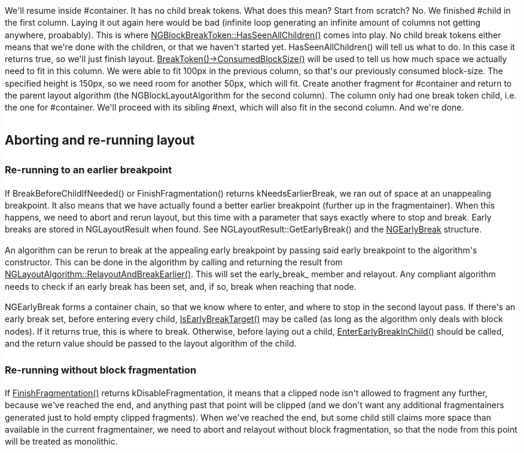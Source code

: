 We'll resume inside #container. It has no child break tokens. What does this
mean? Start from scratch? No. We finished #child in the first column. Laying it
out again here would be bad (infinite loop generating an infinite amount of
columns not getting anywhere, proabably). This is where
[NGBlockBreakToken::HasSeenAllChildren()](ng_block_break_token.h) comes into
play. No child break tokens either means that we're done with the children, or
that we haven't started yet. HasSeenAllChildren() will tell us what to do. In
this case it returns true, so we'll just finish layout.
[BreakToken()->ConsumedBlockSize()](ng_block_break_token.h) will be used to tell
us how much space we actually need to fit in this column. We were able to fit
100px in the previous column, so that's our previously consumed block-size. The
specified height is 150px, so we need room for another 50px, which will
fit. Create another fragment for #container and return to the parent layout
algorithm (the NGBlockLayoutAlgorithm for the second column). The column only
had one break token child, i.e. the one for #container. We'll proceed with its
sibling #next, which will also fit in the second column. And we're done.

## Aborting and re-running layout ##

### Re-running to an earlier breakpoint ###

If BreakBeforeChildIfNeeded() or FinishFragmentation() returns
kNeedsEarlierBreak, we ran out of space at an unappealing breakpoint. It also
means that we have actually found a better earlier breakpoint (further up in the
fragmentainer). When this happens, we need to abort and rerun layout, but this
time with a parameter that says exactly where to stop and break. Early breaks
are stored in NGLayoutResult when found. See NGLayoutResult::GetEarlyBreak() and
the [NGEarlyBreak](ng_early_break.h) structure.

An algorithm can be rerun to break at the appealing early breakpoint by passing
said early breakpoint to the algorithm's constructor. This can be done in the
algorithm by calling and returning the result from
[NGLayoutAlgorithm::RelayoutAndBreakEarlier()](ng_layout_algorithm.h). This will
set the early_break_ member and relayout. Any compliant algorithm needs to
check if an early break has been set, and, if so, break when reaching that
node.

NGEarlyBreak forms a container chain, so that we know where to enter, and where
to stop in the second layout pass. If there's an early break set, before
entering every child, [IsEarlyBreakTarget()](ng_fragmentation_utils.h) may be
called (as long as the algorithm only deals with block nodes). If it returns
true, this is where to break. Otherwise, before laying out a child,
[EnterEarlyBreakInChild()](ng_fragmentation_utils.h) should be called, and
the return value should be passed to the layout algorithm of the child.

### Re-running without block fragmentation ###

If [FinishFragmentation()](ng_fragmentation_utils.h) returns
kDisableFragmentation, it means that a clipped node isn't allowed to fragment
any further, because we've reached the end, and anything past that point will be
clipped (and we don't want any additional fragmentainers generated just to hold
empty clipped fragments). When we've reached the end, but some child still
claims more space than available in the current fragmentainer, we need to abort
and relayout without block fragmentation, so that the node from this point will
be treated as monolithic.
